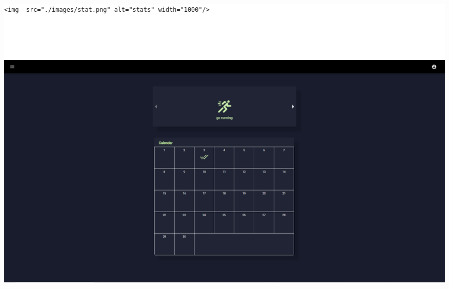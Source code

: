     <img  src="./images/stat.png" alt="stats" width="1000"/>
</p>
<br/>
<br/>
<br/>

<p align="center" width="100%">
    <img  src="./images/cal.png" alt="calendar" width="1000"/>
